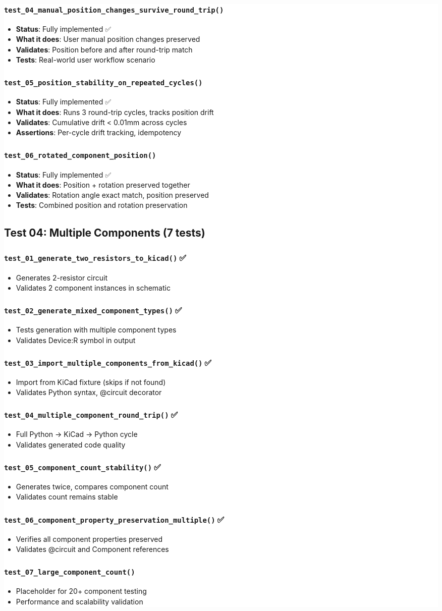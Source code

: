 ### `test_04_manual_position_changes_survive_round_trip()`
- **Status**: Fully implemented ✅
- **What it does**: User manual position changes preserved
- **Validates**: Position before and after round-trip match
- **Tests**: Real-world user workflow scenario

### `test_05_position_stability_on_repeated_cycles()`
- **Status**: Fully implemented ✅
- **What it does**: Runs 3 round-trip cycles, tracks position drift
- **Validates**: Cumulative drift < 0.01mm across cycles
- **Assertions**: Per-cycle drift tracking, idempotency

### `test_06_rotated_component_position()`
- **Status**: Fully implemented ✅
- **What it does**: Position + rotation preserved together
- **Validates**: Rotation angle exact match, position preserved
- **Tests**: Combined position and rotation preservation

## Test 04: Multiple Components (7 tests)

### `test_01_generate_two_resistors_to_kicad()` ✅
- Generates 2-resistor circuit
- Validates 2 component instances in schematic

### `test_02_generate_mixed_component_types()` ✅
- Tests generation with multiple component types
- Validates Device:R symbol in output

### `test_03_import_multiple_components_from_kicad()` ✅
- Import from KiCad fixture (skips if not found)
- Validates Python syntax, @circuit decorator

### `test_04_multiple_component_round_trip()` ✅
- Full Python → KiCad → Python cycle
- Validates generated code quality

### `test_05_component_count_stability()` ✅
- Generates twice, compares component count
- Validates count remains stable

### `test_06_component_property_preservation_multiple()` ✅
- Verifies all component properties preserved
- Validates @circuit and Component references

### `test_07_large_component_count()`
- Placeholder for 20+ component testing
- Performance and scalability validation

